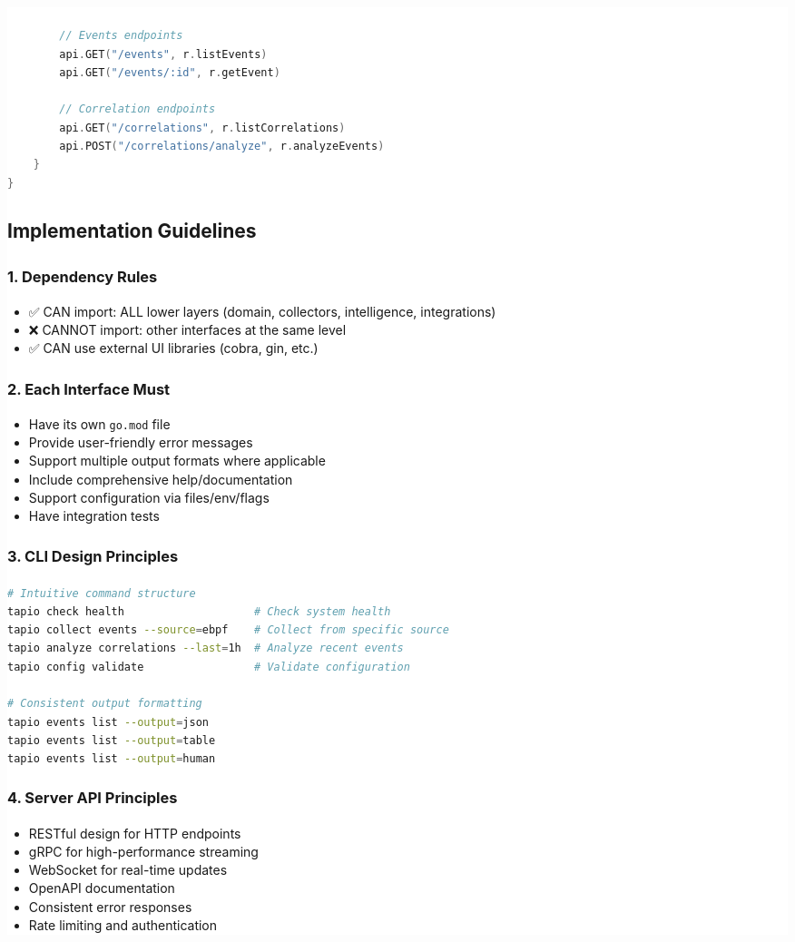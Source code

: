 ```go
        
        // Events endpoints
        api.GET("/events", r.listEvents)
        api.GET("/events/:id", r.getEvent)
        
        // Correlation endpoints
        api.GET("/correlations", r.listCorrelations)
        api.POST("/correlations/analyze", r.analyzeEvents)
    }
}
```

## Implementation Guidelines

### 1. Dependency Rules

- ✅ CAN import: ALL lower layers (domain, collectors, intelligence, integrations)
- ❌ CANNOT import: other interfaces at the same level
- ✅ CAN use external UI libraries (cobra, gin, etc.)

### 2. Each Interface Must

- Have its own `go.mod` file
- Provide user-friendly error messages
- Support multiple output formats where applicable
- Include comprehensive help/documentation
- Support configuration via files/env/flags
- Have integration tests

### 3. CLI Design Principles

```bash
# Intuitive command structure
tapio check health                    # Check system health
tapio collect events --source=ebpf    # Collect from specific source
tapio analyze correlations --last=1h  # Analyze recent events
tapio config validate                 # Validate configuration

# Consistent output formatting
tapio events list --output=json
tapio events list --output=table
tapio events list --output=human
```

### 4. Server API Principles

- RESTful design for HTTP endpoints
- gRPC for high-performance streaming
- WebSocket for real-time updates
- OpenAPI documentation
- Consistent error responses
- Rate limiting and authentication
